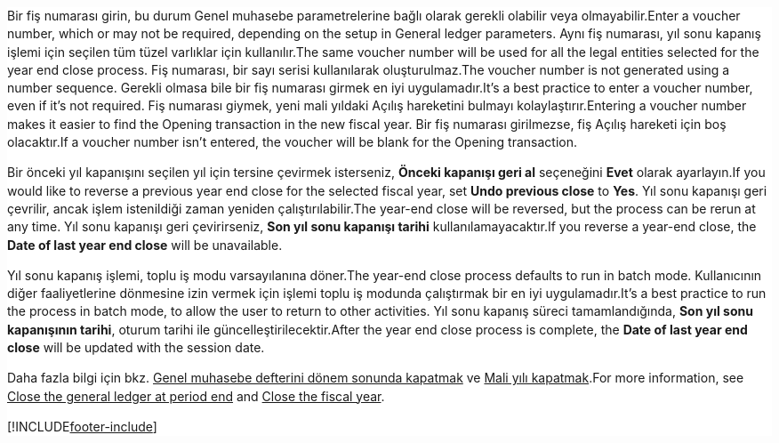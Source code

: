 <span data-ttu-id="bc481-182">Bir fiş numarası girin, bu durum Genel muhasebe parametrelerine bağlı olarak gerekli olabilir veya olmayabilir.</span><span class="sxs-lookup"><span data-stu-id="bc481-182">Enter a voucher number, which or may not be required, depending on the setup in General ledger parameters.</span></span> <span data-ttu-id="bc481-183">Aynı fiş numarası, yıl sonu kapanış işlemi için seçilen tüm tüzel varlıklar için kullanılır.</span><span class="sxs-lookup"><span data-stu-id="bc481-183">The same voucher number will be used for all the legal entities selected for the year end close process.</span></span> <span data-ttu-id="bc481-184">Fiş numarası, bir sayı serisi kullanılarak oluşturulmaz.</span><span class="sxs-lookup"><span data-stu-id="bc481-184">The voucher number is not generated using a number sequence.</span></span> <span data-ttu-id="bc481-185">Gerekli olmasa bile bir fiş numarası girmek en iyi uygulamadır.</span><span class="sxs-lookup"><span data-stu-id="bc481-185">It’s a best practice to enter a voucher number, even if it’s not required.</span></span> <span data-ttu-id="bc481-186">Fiş numarası giymek, yeni mali yıldaki Açılış hareketini bulmayı kolaylaştırır.</span><span class="sxs-lookup"><span data-stu-id="bc481-186">Entering a voucher number makes it easier to find the Opening transaction in the new fiscal year.</span></span> <span data-ttu-id="bc481-187">Bir fiş numarası girilmezse, fiş Açılış hareketi için boş olacaktır.</span><span class="sxs-lookup"><span data-stu-id="bc481-187">If a voucher number isn’t entered, the voucher will be blank for the Opening transaction.</span></span> 

<span data-ttu-id="bc481-188">Bir önceki yıl kapanışını seçilen yıl için tersine çevirmek isterseniz, **Önceki kapanışı geri al** seçeneğini **Evet** olarak ayarlayın.</span><span class="sxs-lookup"><span data-stu-id="bc481-188">If you would like to reverse a previous year end close for the selected fiscal year, set **Undo previous close** to **Yes**.</span></span> <span data-ttu-id="bc481-189">Yıl sonu kapanışı geri çevrilir, ancak işlem istenildiği zaman yeniden çalıştırılabilir.</span><span class="sxs-lookup"><span data-stu-id="bc481-189">The year-end close will be reversed, but the process can be rerun at any time.</span></span> <span data-ttu-id="bc481-190">Yıl sonu kapanışı geri çevirirseniz, **Son yıl sonu kapanışı tarihi** kullanılamayacaktır.</span><span class="sxs-lookup"><span data-stu-id="bc481-190">If you reverse a year-end close, the **Date of last year end close** will be unavailable.</span></span> 

<span data-ttu-id="bc481-191">Yıl sonu kapanış işlemi, toplu iş modu varsayılanına döner.</span><span class="sxs-lookup"><span data-stu-id="bc481-191">The year-end close process defaults to run in batch mode.</span></span> <span data-ttu-id="bc481-192">Kullanıcının diğer faaliyetlerine dönmesine izin vermek için işlemi toplu iş modunda çalıştırmak bir en iyi uygulamadır.</span><span class="sxs-lookup"><span data-stu-id="bc481-192">It’s a best practice to run the process in batch mode, to allow the user to return to other activities.</span></span> <span data-ttu-id="bc481-193">Yıl sonu kapanış süreci tamamlandığında, **Son yıl sonu kapanışının tarihi**, oturum tarihi ile güncelleştirilecektir.</span><span class="sxs-lookup"><span data-stu-id="bc481-193">After the year end close process is complete, the **Date of last year end close** will be updated with the session date.</span></span>

<span data-ttu-id="bc481-194">Daha fazla bilgi için bkz. [Genel muhasebe defterini dönem sonunda kapatmak](close-general-ledger-at-period-end.md) ve [Mali yılı kapatmak](tasks/close-fiscal-year.md).</span><span class="sxs-lookup"><span data-stu-id="bc481-194">For more information, see [Close the general ledger at period end](close-general-ledger-at-period-end.md) and [Close the fiscal year](tasks/close-fiscal-year.md).</span></span>





[!INCLUDE[footer-include](../../includes/footer-banner.md)]